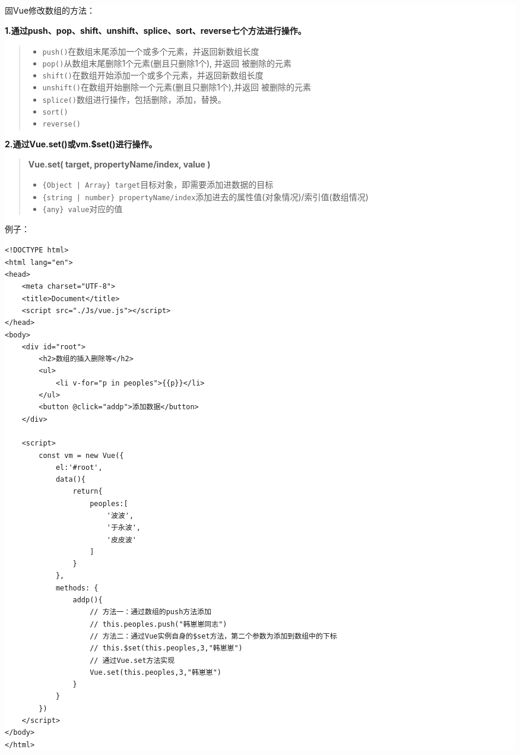 固Vue修改数组的方法：

**1.通过push、pop、shift、unshift、splice、sort、reverse七个方法进行操作。**

> - `push()`在数组末尾添加一个或多个元素，并返回新数组长度
> - `pop()`从数组末尾删除1个元素(删且只删除1个), 并返回 被删除的元素
> - `shift()`在数组开始添加一个或多个元素，并返回新数组长度
> - `unshift()`在数组开始删除一个元素(删且只删除1个),并返回 被删除的元素
> - `splice()`数组进行操作，包括删除，添加，替换。
> - `sort()`
> - `reverse()`

**2.通过Vue.set()或vm.$set()进行操作。**

> **Vue.set( target, propertyName/index, value )**
>
> - `{Object | Array} target`目标对象，即需要添加进数据的目标
> - `{string | number} propertyName/index`添加进去的属性值(对象情况)/索引值(数组情况)
> - `{any} value`对应的值

例子：

```vue
<!DOCTYPE html>
<html lang="en">
<head>
    <meta charset="UTF-8">
    <title>Document</title>
    <script src="./Js/vue.js"></script>
</head>
<body>
    <div id="root">
        <h2>数组的插入删除等</h2>
        <ul>
            <li v-for="p in peoples">{{p}}</li>
        </ul>
        <button @click="addp">添加数据</button>
    </div>

    <script>
        const vm = new Vue({
            el:'#root',
            data(){
                return{
                    peoples:[
                        '波波',
                        '于永波',
                        '皮皮波'
                    ]
                }
            },
            methods: {
                addp(){
                    // 方法一：通过数组的push方法添加
                    // this.peoples.push("韩崽崽同志")
                    // 方法二：通过Vue实例自身的$set方法，第二个参数为添加到数组中的下标
                    // this.$set(this.peoples,3,"韩崽崽")
                    // 通过Vue.set方法实现
                    Vue.set(this.peoples,3,"韩崽崽")
                }
            }
        })
    </script>
</body>
</html>
```

